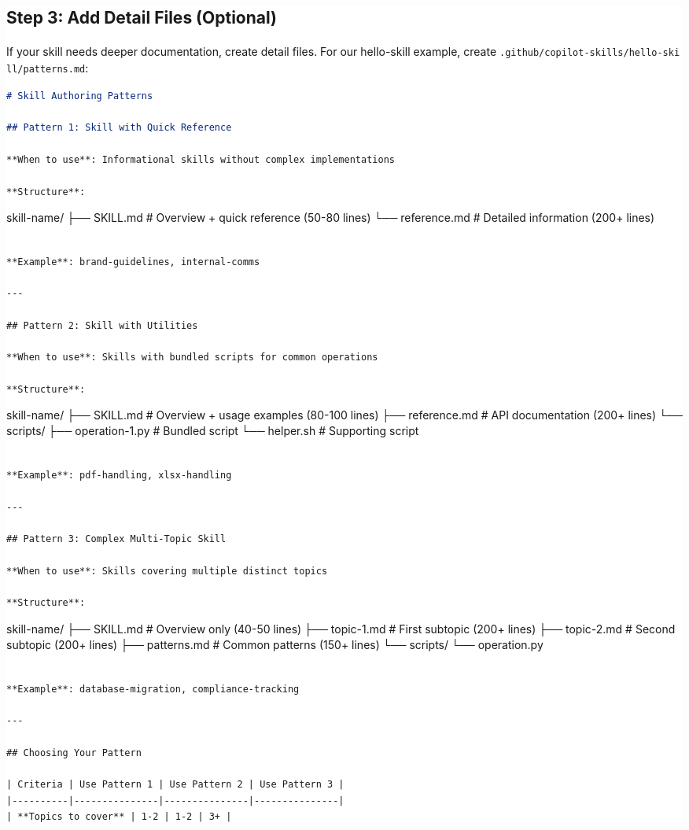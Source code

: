 ## Step 3: Add Detail Files (Optional)

If your skill needs deeper documentation, create detail files. For our hello-skill example, create `.github/copilot-skills/hello-skill/patterns.md`:

```markdown
# Skill Authoring Patterns

## Pattern 1: Skill with Quick Reference

**When to use**: Informational skills without complex implementations

**Structure**:
```
skill-name/
├── SKILL.md              # Overview + quick reference (50-80 lines)
└── reference.md          # Detailed information (200+ lines)
```

**Example**: brand-guidelines, internal-comms

---

## Pattern 2: Skill with Utilities

**When to use**: Skills with bundled scripts for common operations

**Structure**:
```
skill-name/
├── SKILL.md              # Overview + usage examples (80-100 lines)
├── reference.md          # API documentation (200+ lines)
└── scripts/
    ├── operation-1.py    # Bundled script
    └── helper.sh         # Supporting script
```

**Example**: pdf-handling, xlsx-handling

---

## Pattern 3: Complex Multi-Topic Skill

**When to use**: Skills covering multiple distinct topics

**Structure**:
```
skill-name/
├── SKILL.md              # Overview only (40-50 lines)
├── topic-1.md            # First subtopic (200+ lines)
├── topic-2.md            # Second subtopic (200+ lines)
├── patterns.md           # Common patterns (150+ lines)
└── scripts/
    └── operation.py
```

**Example**: database-migration, compliance-tracking

---

## Choosing Your Pattern

| Criteria | Use Pattern 1 | Use Pattern 2 | Use Pattern 3 |
|----------|---------------|---------------|---------------|
| **Topics to cover** | 1-2 | 1-2 | 3+ |
```